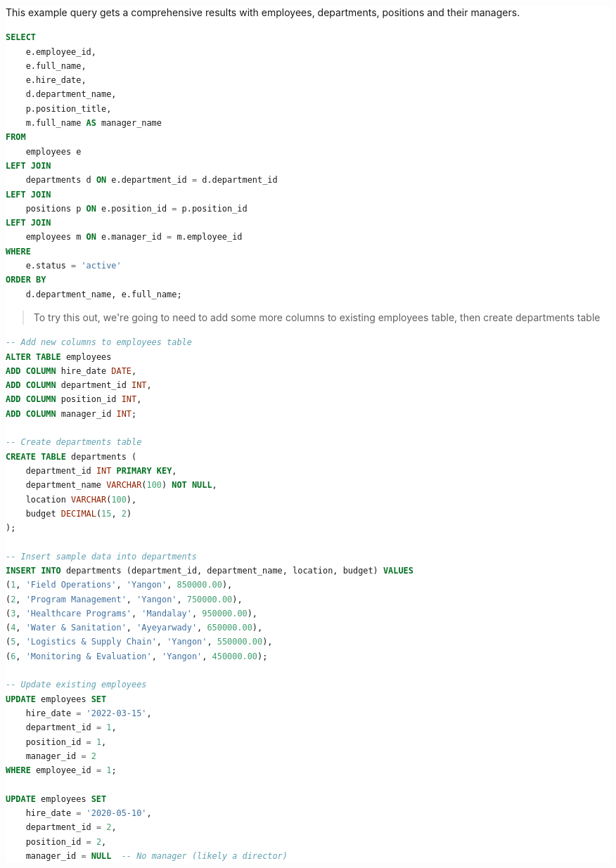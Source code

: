 This example query gets a comprehensive results with employees, departments, positions and their managers.

```sql
SELECT 
    e.employee_id, 
    e.full_name, 
    e.hire_date,
    d.department_name,
    p.position_title,
    m.full_name AS manager_name
FROM 
    employees e
LEFT JOIN 
    departments d ON e.department_id = d.department_id
LEFT JOIN 
    positions p ON e.position_id = p.position_id
LEFT JOIN 
    employees m ON e.manager_id = m.employee_id
WHERE 
    e.status = 'active'
ORDER BY 
    d.department_name, e.full_name;
```
> To try this out, we're going to need to add some more columns to existing employees table, then create departments table

```sql
-- Add new columns to employees table
ALTER TABLE employees
ADD COLUMN hire_date DATE,
ADD COLUMN department_id INT,
ADD COLUMN position_id INT,
ADD COLUMN manager_id INT;

-- Create departments table
CREATE TABLE departments (
    department_id INT PRIMARY KEY,
    department_name VARCHAR(100) NOT NULL,
    location VARCHAR(100),
    budget DECIMAL(15, 2)
);

-- Insert sample data into departments
INSERT INTO departments (department_id, department_name, location, budget) VALUES
(1, 'Field Operations', 'Yangon', 850000.00),
(2, 'Program Management', 'Yangon', 750000.00),
(3, 'Healthcare Programs', 'Mandalay', 950000.00),
(4, 'Water & Sanitation', 'Ayeyarwady', 650000.00),
(5, 'Logistics & Supply Chain', 'Yangon', 550000.00),
(6, 'Monitoring & Evaluation', 'Yangon', 450000.00);

-- Update existing employees
UPDATE employees SET 
    hire_date = '2022-03-15',
    department_id = 1,
    position_id = 1,
    manager_id = 2
WHERE employee_id = 1;

UPDATE employees SET 
    hire_date = '2020-05-10',
    department_id = 2,
    position_id = 2,
    manager_id = NULL  -- No manager (likely a director)
```